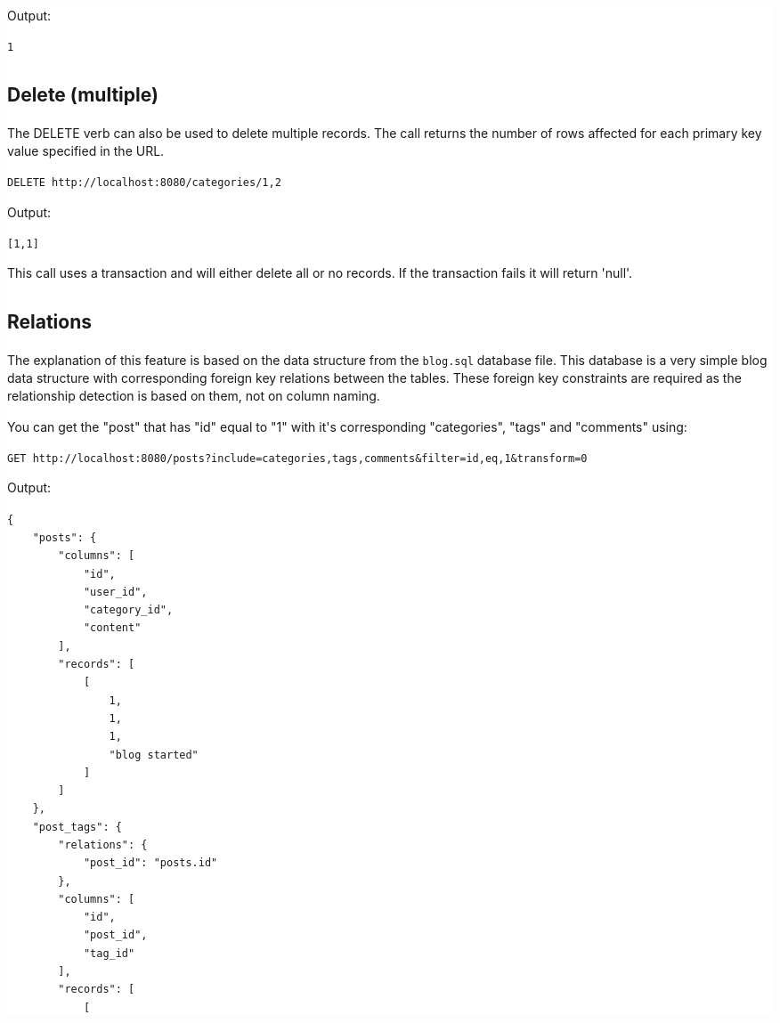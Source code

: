 Output:

```
1
```

## Delete (multiple)

The DELETE verb can also be used to delete multiple records. The call returns the number of rows affected for each primary key value specified in the URL.

```
DELETE http://localhost:8080/categories/1,2
```

Output:

```
[1,1]
```

This call uses a transaction and will either delete all or no records. If the transaction fails it will return 'null'.

## Relations

The explanation of this feature is based on the data structure from the ```blog.sql``` database file. This database is a very simple blog data structure with corresponding foreign key relations between the tables. These foreign key constraints are required as the relationship detection is based on them, not on column naming.

You can get the "post" that has "id" equal to "1" with it's corresponding "categories", "tags" and "comments" using:

```
GET http://localhost:8080/posts?include=categories,tags,comments&filter=id,eq,1&transform=0
```

Output:

```
{
    "posts": {
        "columns": [
            "id",
            "user_id",
            "category_id",
            "content"
        ],
        "records": [
            [
                1,
                1,
                1,
                "blog started"
            ]
        ]
    },
    "post_tags": {
        "relations": {
            "post_id": "posts.id"
        },
        "columns": [
            "id",
            "post_id",
            "tag_id"
        ],
        "records": [
            [
```